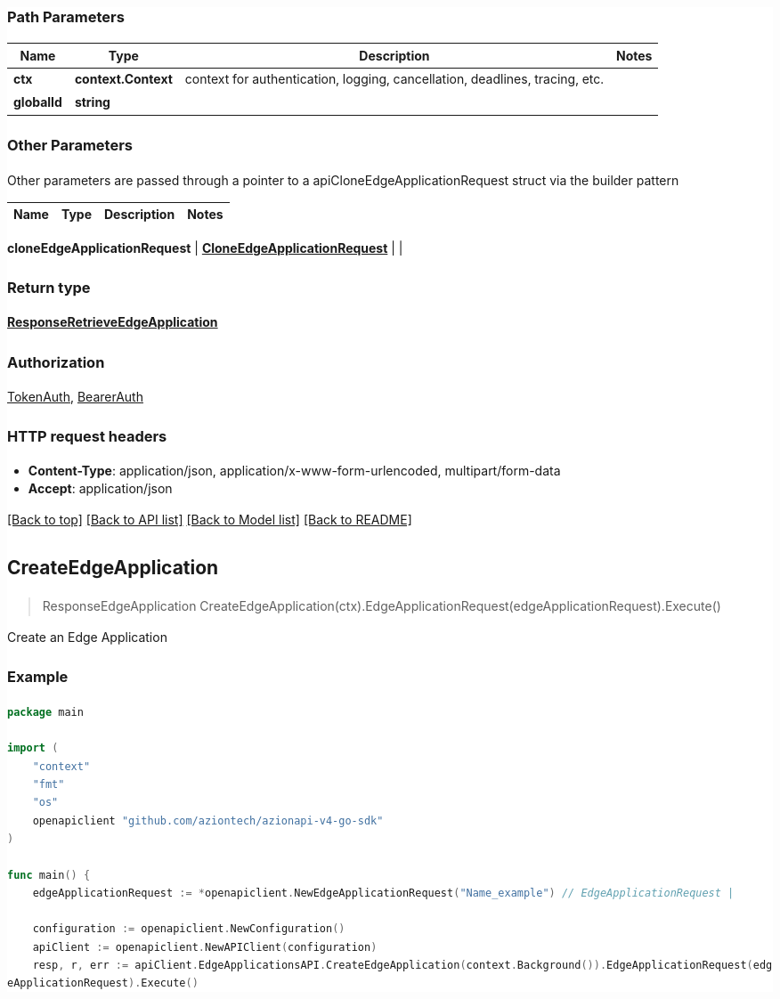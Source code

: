 ### Path Parameters


Name | Type | Description  | Notes
------------- | ------------- | ------------- | -------------
**ctx** | **context.Context** | context for authentication, logging, cancellation, deadlines, tracing, etc.
**globalId** | **string** |  | 

### Other Parameters

Other parameters are passed through a pointer to a apiCloneEdgeApplicationRequest struct via the builder pattern


Name | Type | Description  | Notes
------------- | ------------- | ------------- | -------------

 **cloneEdgeApplicationRequest** | [**CloneEdgeApplicationRequest**](CloneEdgeApplicationRequest.md) |  | 

### Return type

[**ResponseRetrieveEdgeApplication**](ResponseRetrieveEdgeApplication.md)

### Authorization

[TokenAuth](../README.md#TokenAuth), [BearerAuth](../README.md#BearerAuth)

### HTTP request headers

- **Content-Type**: application/json, application/x-www-form-urlencoded, multipart/form-data
- **Accept**: application/json

[[Back to top]](#) [[Back to API list]](../README.md#documentation-for-api-endpoints)
[[Back to Model list]](../README.md#documentation-for-models)
[[Back to README]](../README.md)


## CreateEdgeApplication

> ResponseEdgeApplication CreateEdgeApplication(ctx).EdgeApplicationRequest(edgeApplicationRequest).Execute()

Create an Edge Application



### Example

```go
package main

import (
	"context"
	"fmt"
	"os"
	openapiclient "github.com/aziontech/azionapi-v4-go-sdk"
)

func main() {
	edgeApplicationRequest := *openapiclient.NewEdgeApplicationRequest("Name_example") // EdgeApplicationRequest | 

	configuration := openapiclient.NewConfiguration()
	apiClient := openapiclient.NewAPIClient(configuration)
	resp, r, err := apiClient.EdgeApplicationsAPI.CreateEdgeApplication(context.Background()).EdgeApplicationRequest(edgeApplicationRequest).Execute()
```